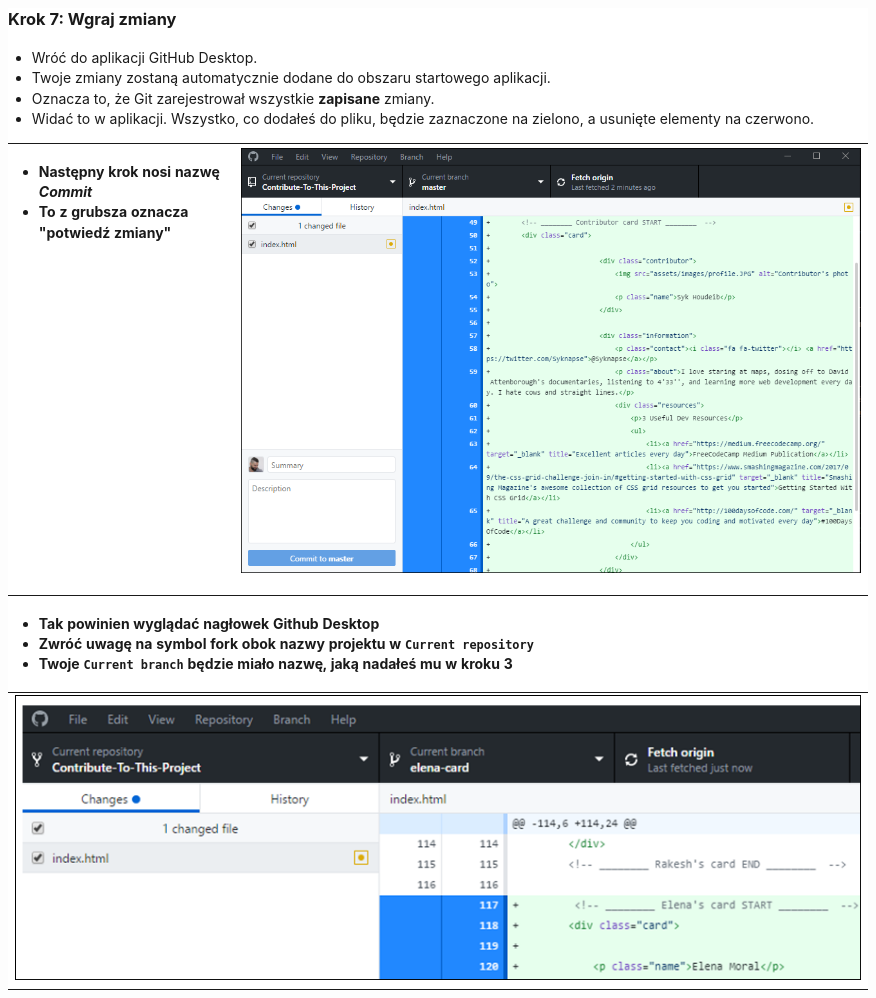 
### Krok 7: Wgraj zmiany

- Wróć do aplikacji GitHub Desktop.
- Twoje zmiany zostaną automatycznie dodane do obszaru startowego aplikacji.
- Oznacza to, że Git zarejestrował wszystkie **zapisane** zmiany.
- Widać to w aplikacji. Wszystko, co dodałeś do pliku, będzie zaznaczone na zielono, a usunięte elementy na czerwono.

| <ul><li>Następny krok nosi nazwę _Commit_</li><li>To z grubsza oznacza "potwiedź zmiany"</li></ul> | ![Commit changes](/readme-only/commit.PNG "The changes you've added should appear in green on the right side of GitHub desktop app. The commit button is on the bottom left") |
| :------------------------------------------------------------------------------------------------- | ---------------------------------------------------------------------------------------------------------------------------------------------------------------------------: |


| <ul><li>Tak powinien wyglądać nagłowek Github Desktop</li><li>Zwróć uwagę na symbol fork obok nazwy projektu w `Current repository`</li><li>Twoje `Current branch` będzie miało nazwę, jaką nadałeś mu w kroku 3</li></ul> |
| :------------------------------------------------------------------------------------------------------------------------------------------------------------------------------------------------------------------------- |
| ![Commit changes](/readme-only/commit-header.PNG "The changes you've added should appear in green on the right side of GitHub desktop app. The commit button is on the bottom left")                                        |
